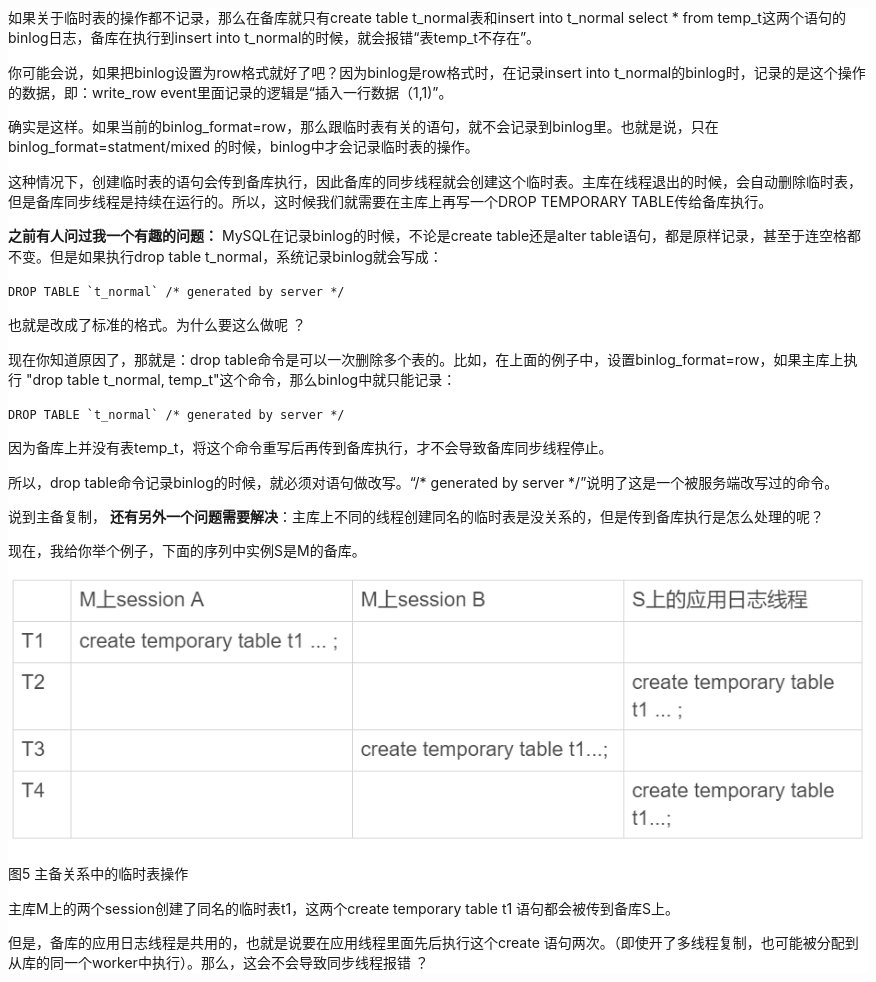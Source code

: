 如果关于临时表的操作都不记录，那么在备库就只有create table t\_normal表和insert into t\_normal select \* from temp\_t这两个语句的binlog日志，备库在执行到insert into t\_normal的时候，就会报错“表temp\_t不存在”。

你可能会说，如果把binlog设置为row格式就好了吧？因为binlog是row格式时，在记录insert into t\_normal的binlog时，记录的是这个操作的数据，即：write\_row event里面记录的逻辑是“插入一行数据（1,1)”。

确实是这样。如果当前的binlog\_format=row，那么跟临时表有关的语句，就不会记录到binlog里。也就是说，只在binlog\_format=statment/mixed 的时候，binlog中才会记录临时表的操作。

这种情况下，创建临时表的语句会传到备库执行，因此备库的同步线程就会创建这个临时表。主库在线程退出的时候，会自动删除临时表，但是备库同步线程是持续在运行的。所以，这时候我们就需要在主库上再写一个DROP TEMPORARY TABLE传给备库执行。

**之前有人问过我一个有趣的问题：** MySQL在记录binlog的时候，不论是create table还是alter table语句，都是原样记录，甚至于连空格都不变。但是如果执行drop table t\_normal，系统记录binlog就会写成：

```
DROP TABLE `t_normal` /* generated by server */

```

也就是改成了标准的格式。为什么要这么做呢 ？

现在你知道原因了，那就是：drop table命令是可以一次删除多个表的。比如，在上面的例子中，设置binlog\_format=row，如果主库上执行 "drop table t\_normal, temp\_t"这个命令，那么binlog中就只能记录：

```
DROP TABLE `t_normal` /* generated by server */

```

因为备库上并没有表temp\_t，将这个命令重写后再传到备库执行，才不会导致备库同步线程停止。

所以，drop table命令记录binlog的时候，就必须对语句做改写。“/\* generated by server \*/”说明了这是一个被服务端改写过的命令。

说到主备复制， **还有另外一个问题需要解决**：主库上不同的线程创建同名的临时表是没关系的，但是传到备库执行是怎么处理的呢？

现在，我给你举个例子，下面的序列中实例S是M的备库。

![](images/80449/74e789024f10bcde515f21c0368847ba.png)

图5 主备关系中的临时表操作

主库M上的两个session创建了同名的临时表t1，这两个create temporary table t1 语句都会被传到备库S上。

但是，备库的应用日志线程是共用的，也就是说要在应用线程里面先后执行这个create 语句两次。（即使开了多线程复制，也可能被分配到从库的同一个worker中执行）。那么，这会不会导致同步线程报错 ？
